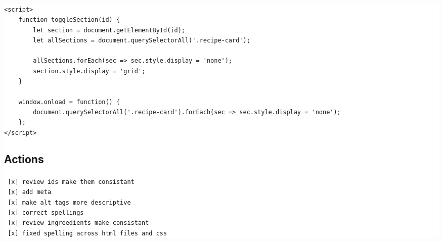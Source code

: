     <script>
        function toggleSection(id) {
            let section = document.getElementById(id);
            let allSections = document.querySelectorAll('.recipe-card');

            allSections.forEach(sec => sec.style.display = 'none');
            section.style.display = 'grid';
        }

        window.onload = function() {
            document.querySelectorAll('.recipe-card').forEach(sec => sec.style.display = 'none');
        };
    </script>
</body>
</html>

## Actions
     [x] review ids make them consistant 
     [x] add meta 
     [x] make alt tags more descriptive 
     [x] correct spellings 
     [x] review ingreedients make consistant
     [x] fixed spelling across html files and css 
        

